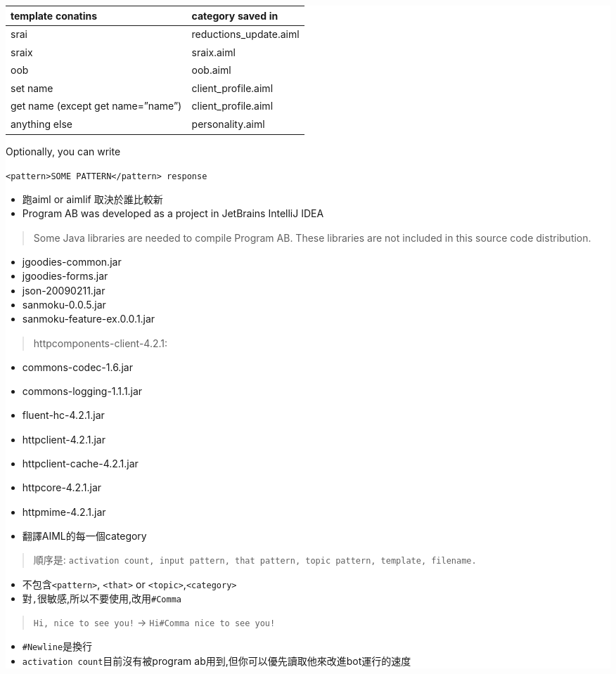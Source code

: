 | template conatins | category saved in |
|:----------------------|:----------------------|
| srai |reductions_update.aiml |
| sraix | sraix.aiml |
| oob | oob.aiml |
| set name | client_profile.aiml |
| get name (except get name=”name”) | client_profile.aiml |
| anything else | personality.aiml |

Optionally, you can write

`<pattern>SOME PATTERN</pattern> response`





- 跑aiml or aimlif 取決於誰比較新
- Program AB was developed as a project in JetBrains IntelliJ IDEA

> Some Java libraries are needed to compile Program AB. These libraries are not included in this source code distribution.
- jgoodies-common.jar
- jgoodies-forms.jar
- json-20090211.jar
- sanmoku-0.0.5.jar
- sanmoku-feature-ex.0.0.1.jar

> httpcomponents-client-4.2.1:
- commons-codec-1.6.jar
- commons-logging-1.1.1.jar
- fluent-hc-4.2.1.jar
- httpclient-4.2.1.jar
- httpclient-cache-4.2.1.jar
- httpcore-4.2.1.jar
- httpmime-4.2.1.jar





- 翻譯AIML的每一個category
> 順序是:
> `activation count, input pattern, that pattern, topic pattern, template, filename.`

- 不包含`<pattern>`, `<that>` or `<topic>`,`<category>`
- 對`,`很敏感,所以不要使用,改用`#Comma`
> `Hi, nice to see you!` -> `Hi#Comma nice to see you!`

- `#Newline`是換行
- `activation count`目前沒有被program ab用到,但你可以優先讀取他來改進bot運行的速度




